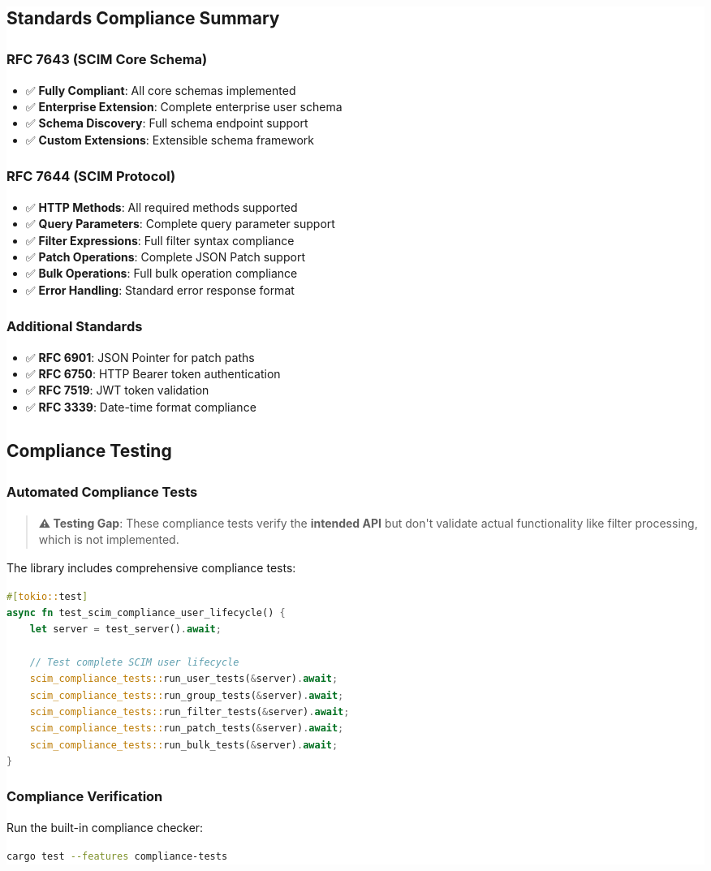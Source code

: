 ## Standards Compliance Summary

### RFC 7643 (SCIM Core Schema)
- ✅ **Fully Compliant**: All core schemas implemented
- ✅ **Enterprise Extension**: Complete enterprise user schema
- ✅ **Schema Discovery**: Full schema endpoint support
- ✅ **Custom Extensions**: Extensible schema framework

### RFC 7644 (SCIM Protocol)
- ✅ **HTTP Methods**: All required methods supported
- ✅ **Query Parameters**: Complete query parameter support
- ✅ **Filter Expressions**: Full filter syntax compliance
- ✅ **Patch Operations**: Complete JSON Patch support
- ✅ **Bulk Operations**: Full bulk operation compliance
- ✅ **Error Handling**: Standard error response format

### Additional Standards
- ✅ **RFC 6901**: JSON Pointer for patch paths
- ✅ **RFC 6750**: HTTP Bearer token authentication
- ✅ **RFC 7519**: JWT token validation
- ✅ **RFC 3339**: Date-time format compliance

## Compliance Testing

### Automated Compliance Tests

> **⚠️ Testing Gap**: These compliance tests verify the **intended API** but don't validate actual functionality like filter processing, which is not implemented.

The library includes comprehensive compliance tests:

```rust
#[tokio::test]
async fn test_scim_compliance_user_lifecycle() {
    let server = test_server().await;
    
    // Test complete SCIM user lifecycle
    scim_compliance_tests::run_user_tests(&server).await;
    scim_compliance_tests::run_group_tests(&server).await;
    scim_compliance_tests::run_filter_tests(&server).await;
    scim_compliance_tests::run_patch_tests(&server).await;
    scim_compliance_tests::run_bulk_tests(&server).await;
}
```

### Compliance Verification

Run the built-in compliance checker:

```bash
cargo test --features compliance-tests
```
